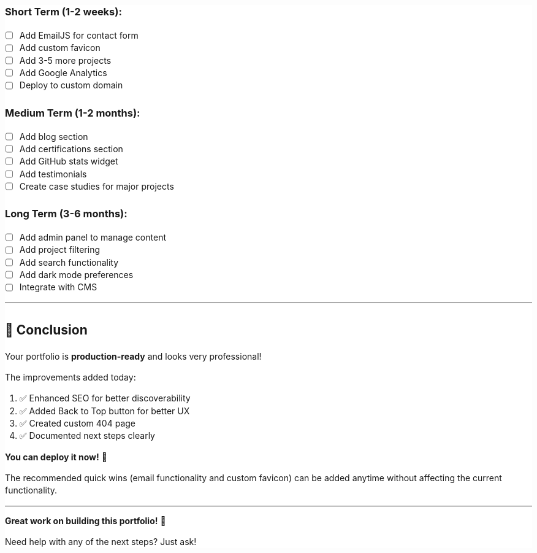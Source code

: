 ### Short Term (1-2 weeks):
- [ ] Add EmailJS for contact form
- [ ] Add custom favicon
- [ ] Add 3-5 more projects
- [ ] Add Google Analytics
- [ ] Deploy to custom domain

### Medium Term (1-2 months):
- [ ] Add blog section
- [ ] Add certifications section
- [ ] Add GitHub stats widget
- [ ] Add testimonials
- [ ] Create case studies for major projects

### Long Term (3-6 months):
- [ ] Add admin panel to manage content
- [ ] Add project filtering
- [ ] Add search functionality
- [ ] Add dark mode preferences
- [ ] Integrate with CMS

---

## 🎯 Conclusion

Your portfolio is **production-ready** and looks very professional! 

The improvements added today:
1. ✅ Enhanced SEO for better discoverability
2. ✅ Added Back to Top button for better UX
3. ✅ Created custom 404 page
4. ✅ Documented next steps clearly

**You can deploy it now!** 🚀

The recommended quick wins (email functionality and custom favicon) can be added anytime without affecting the current functionality.

---

**Great work on building this portfolio!** 👏

Need help with any of the next steps? Just ask!
